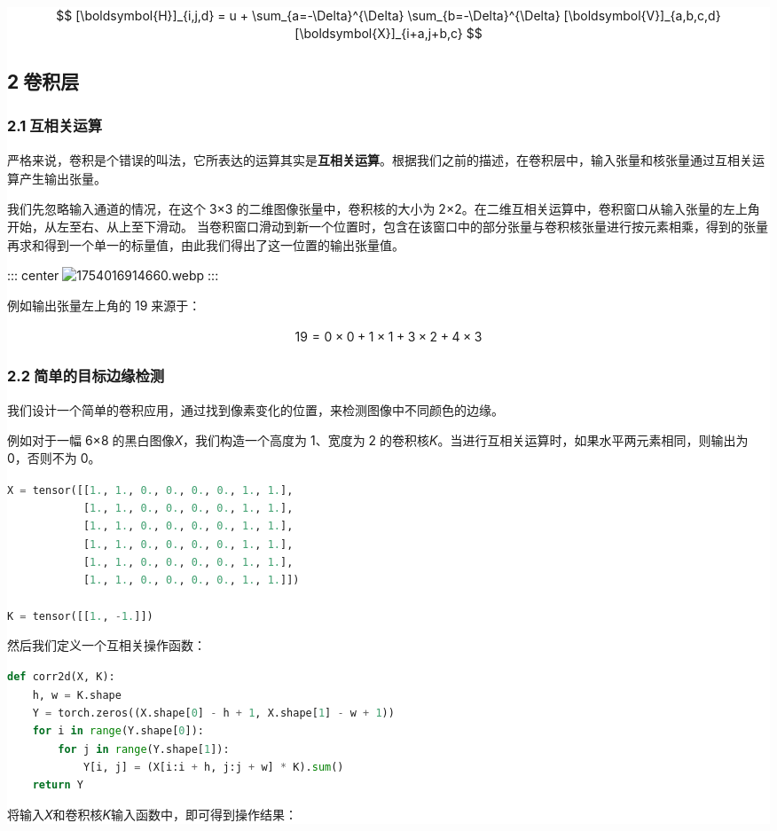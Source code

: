 $$
[\boldsymbol{H}]_{i,j,d}
= u + \sum_{a=-\Delta}^{\Delta} \sum_{b=-\Delta}^{\Delta} [\boldsymbol{V}]_{a,b,c,d} [\boldsymbol{X}]_{i+a,j+b,c}
$$

## 2 卷积层

### 2.1 互相关运算

严格来说，卷积是个错误的叫法，它所表达的运算其实是**互相关运算**。根据我们之前的描述，在卷积层中，输入张量和核张量通过互相关运算产生输出张量。

我们先忽略输入通道的情况，在这个 3×3 的二维图像张量中，卷积核的大小为 2×2。在二维互相关运算中，卷积窗口从输入张量的左上角开始，从左至右、从上至下滑动。 当卷积窗口滑动到新一个位置时，包含在该窗口中的部分张量与卷积核张量进行按元素相乘，得到的张量再求和得到一个单一的标量值，由此我们得出了这一位置的输出张量值。

::: center
![1754016914660.webp](https://oss.yoake.cc/yoyopics/deeplearning/basic/2/1754016914660.webp)
:::

例如输出张量左上角的 19 来源于：

$$
19 = 0 \times 0 + 1 \times 1 + 3 \times 2 + 4 \times 3
$$

### 2.2 简单的目标边缘检测

我们设计一个简单的卷积应用，通过找到像素变化的位置，来检测图像中不同颜色的边缘。

例如对于一幅 6×8 的黑白图像$X$，我们构造一个高度为 1、宽度为 2 的卷积核$K$。当进行互相关运算时，如果水平两元素相同，则输出为 0，否则不为 0。

```python
X = tensor([[1., 1., 0., 0., 0., 0., 1., 1.],
            [1., 1., 0., 0., 0., 0., 1., 1.],
            [1., 1., 0., 0., 0., 0., 1., 1.],
            [1., 1., 0., 0., 0., 0., 1., 1.],
            [1., 1., 0., 0., 0., 0., 1., 1.],
            [1., 1., 0., 0., 0., 0., 1., 1.]])

K = tensor([[1., -1.]])
```

然后我们定义一个互相关操作函数：

```python
def corr2d(X, K):
    h, w = K.shape
    Y = torch.zeros((X.shape[0] - h + 1, X.shape[1] - w + 1))
    for i in range(Y.shape[0]):
        for j in range(Y.shape[1]):
            Y[i, j] = (X[i:i + h, j:j + w] * K).sum()
    return Y
```

将输入$X$和卷积核$K$输入函数中，即可得到操作结果：
